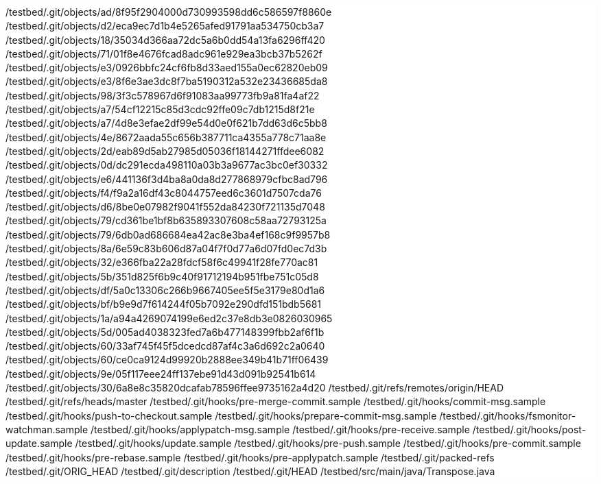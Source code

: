 /testbed/.git/objects/ad/8f95f2904000d730993598dd6c586597f8860e
/testbed/.git/objects/d2/eca9ec7d1b4e5265afed91791aa534750cb3a7
/testbed/.git/objects/18/35034d366aa72dc5a6b0dd54a13fa6296ff420
/testbed/.git/objects/71/01f8e4676fcad8adc961e929ea3bcb37b5262f
/testbed/.git/objects/e3/0926bbfc24cf6fb8d33aed155a0ec62820eb09
/testbed/.git/objects/e3/8f6e3ae3dc8f7ba5190312a532e23436685da8
/testbed/.git/objects/98/3f3c578967d6f91083aa99773fb9a81fa4af22
/testbed/.git/objects/a7/54cf12215c85d3cdc92ffe09c7db1215d8f21e
/testbed/.git/objects/a7/4d8e3efae2df99e54d0e0f621b7dd63d6c5bb8
/testbed/.git/objects/4e/8672aada55c656b387711ca4355a778c71aa8e
/testbed/.git/objects/2d/eab89d5ab27985d05036f18144271ffdee6082
/testbed/.git/objects/0d/dc291ecda498110a03b3a9677ac3bc0ef30332
/testbed/.git/objects/e6/441136f3d4ba8a0da8d277868979cfbc8ad796
/testbed/.git/objects/f4/f9a2a16df43c8044757eed6c3601d7507cda76
/testbed/.git/objects/d6/8be0e07982f9041f552da84230f721135d7048
/testbed/.git/objects/79/cd361be1bf8b635893307608c58aa72793125a
/testbed/.git/objects/79/6db0ad686684ea42ac8e3ba4ef168c9f9957b8
/testbed/.git/objects/8a/6e59c83b606d87a04f7f0d77a6d07fd0ec7d3b
/testbed/.git/objects/32/e366fba22a28fdcf58f6c49941f28fe770ac81
/testbed/.git/objects/5b/351d825f6b9c40f91712194b951fbe751c05d8
/testbed/.git/objects/df/5a0c13306c266b9667405ee5f5e3179e80d1a6
/testbed/.git/objects/bf/b9e9d7f614244f05b7092e290dfd151bdb5681
/testbed/.git/objects/1a/a94a4269074199e6ed2c37e8db3e0826030965
/testbed/.git/objects/5d/005ad4038323fed7a6b477148399fbb2af6f1b
/testbed/.git/objects/60/33af745f45f5dcedcd87af4c3a6d692c2a0640
/testbed/.git/objects/60/ce0ca9124d99920b2888ee349b41b71ff06439
/testbed/.git/objects/9e/05f117eee24ff137ebe91d43d091b92541b614
/testbed/.git/objects/30/6a8e8c35820dcafab78596ffee9735162a4d20
/testbed/.git/refs/remotes/origin/HEAD
/testbed/.git/refs/heads/master
/testbed/.git/hooks/pre-merge-commit.sample
/testbed/.git/hooks/commit-msg.sample
/testbed/.git/hooks/push-to-checkout.sample
/testbed/.git/hooks/prepare-commit-msg.sample
/testbed/.git/hooks/fsmonitor-watchman.sample
/testbed/.git/hooks/applypatch-msg.sample
/testbed/.git/hooks/pre-receive.sample
/testbed/.git/hooks/post-update.sample
/testbed/.git/hooks/update.sample
/testbed/.git/hooks/pre-push.sample
/testbed/.git/hooks/pre-commit.sample
/testbed/.git/hooks/pre-rebase.sample
/testbed/.git/hooks/pre-applypatch.sample
/testbed/.git/packed-refs
/testbed/.git/ORIG_HEAD
/testbed/.git/description
/testbed/.git/HEAD
/testbed/src/main/java/Transpose.java